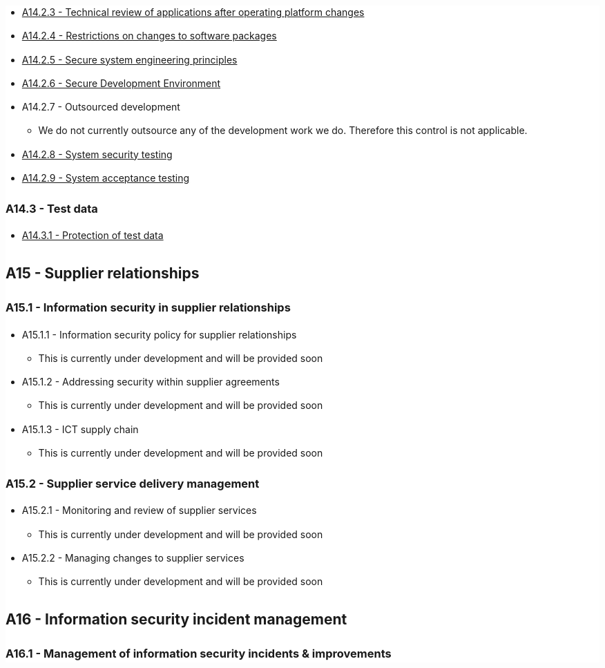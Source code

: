 * [A14.2.3 - Technical review of applications after operating platform changes](https://github.com/DVELP/cookbook/blob/master/guides/environments/heroku-pipeline.md)

* [A14.2.4 - Restrictions on changes to software packages](https://github.com/DVELP/cookbook/blob/master/guides/code-management/git.md)

* [A14.2.5 - Secure system engineering principles](https://github.com/DVELP/cookbook/blob/master/guides/code-management/git.md)

* [A14.2.6 - Secure Development Environment](https://github.com/DVELP/cookbook/tree/master/guides/environments)

* A14.2.7 - Outsourced development

  * We do not currently outsource any of the development work we do. Therefore
    this control is not applicable.

* [A14.2.8 - System security testing](https://github.com/DVELP/cookbook/blob/master/handbook/information-security/business-continuity.md)

* [A14.2.9 - System acceptance testing](https://github.com/DVELP/cookbook/blob/master/guides/project-process/go-live-checklist.md)

### A14.3 - Test data

* [A14.3.1 - Protection of test data](https://github.com/DVELP/cookbook/blob/master/guides/environments/diagnostics.md#logging)

## A15 - Supplier relationships

### A15.1 - Information security in supplier relationships

* A15.1.1 - Information security policy for supplier relationships

  * This is currently under development and will be provided soon

* A15.1.2 - Addressing security within supplier agreements

  * This is currently under development and will be provided soon

* A15.1.3 - ICT supply chain

  * This is currently under development and will be provided soon

### A15.2 - Supplier service delivery management

* A15.2.1 - Monitoring and review of supplier services

  * This is currently under development and will be provided soon

* A15.2.2 - Managing changes to supplier services

  * This is currently under development and will be provided soon

## A16 - Information security incident management

### A16.1 - Management of information security incidents & improvements

